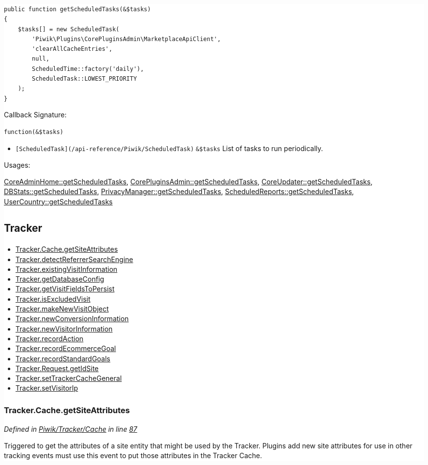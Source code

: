     public function getScheduledTasks(&$tasks)
    {
        $tasks[] = new ScheduledTask(
            'Piwik\Plugins\CorePluginsAdmin\MarketplaceApiClient',
            'clearAllCacheEntries',
            null,
            ScheduledTime::factory('daily'),
            ScheduledTask::LOWEST_PRIORITY
        );
    }

Callback Signature:
<pre><code>function(&amp;$tasks)</code></pre>

- `[ScheduledTask](/api-reference/Piwik/ScheduledTask)` `&$tasks` List of tasks to run periodically.

Usages:

[CoreAdminHome::getScheduledTasks](https://github.com/piwik/piwik/blob/2.2.3-b4/plugins/CoreAdminHome/CoreAdminHome.php#L46), [CorePluginsAdmin::getScheduledTasks](https://github.com/piwik/piwik/blob/2.2.3-b4/plugins/CorePluginsAdmin/CorePluginsAdmin.php#L40), [CoreUpdater::getScheduledTasks](https://github.com/piwik/piwik/blob/2.2.3-b4/plugins/CoreUpdater/CoreUpdater.php#L42), [DBStats::getScheduledTasks](https://github.com/piwik/piwik/blob/2.2.3-b4/plugins/DBStats/DBStats.php#L55), [PrivacyManager::getScheduledTasks](https://github.com/piwik/piwik/blob/2.2.3-b4/plugins/PrivacyManager/PrivacyManager.php#L156), [ScheduledReports::getScheduledTasks](https://github.com/piwik/piwik/blob/2.2.3-b4/plugins/ScheduledReports/ScheduledReports.php#L470), [UserCountry::getScheduledTasks](https://github.com/piwik/piwik/blob/2.2.3-b4/plugins/UserCountry/UserCountry.php#L71)

## Tracker

- [Tracker.Cache.getSiteAttributes](#trackercachegetsiteattributes)
- [Tracker.detectReferrerSearchEngine](#trackerdetectreferrersearchengine)
- [Tracker.existingVisitInformation](#trackerexistingvisitinformation)
- [Tracker.getDatabaseConfig](#trackergetdatabaseconfig)
- [Tracker.getVisitFieldsToPersist](#trackergetvisitfieldstopersist)
- [Tracker.isExcludedVisit](#trackerisexcludedvisit)
- [Tracker.makeNewVisitObject](#trackermakenewvisitobject)
- [Tracker.newConversionInformation](#trackernewconversioninformation)
- [Tracker.newVisitorInformation](#trackernewvisitorinformation)
- [Tracker.recordAction](#trackerrecordaction)
- [Tracker.recordEcommerceGoal](#trackerrecordecommercegoal)
- [Tracker.recordStandardGoals](#trackerrecordstandardgoals)
- [Tracker.Request.getIdSite](#trackerrequestgetidsite)
- [Tracker.setTrackerCacheGeneral](#trackersettrackercachegeneral)
- [Tracker.setVisitorIp](#trackersetvisitorip)

### Tracker.Cache.getSiteAttributes
_Defined in [Piwik/Tracker/Cache](https://github.com/piwik/piwik/blob/2.2.3-b4/core/Tracker/Cache.php) in line [87](https://github.com/piwik/piwik/blob/2.2.3-b4/core/Tracker/Cache.php#L87)_

Triggered to get the attributes of a site entity that might be used by the Tracker. Plugins add new site attributes for use in other tracking events must
use this event to put those attributes in the Tracker Cache.
